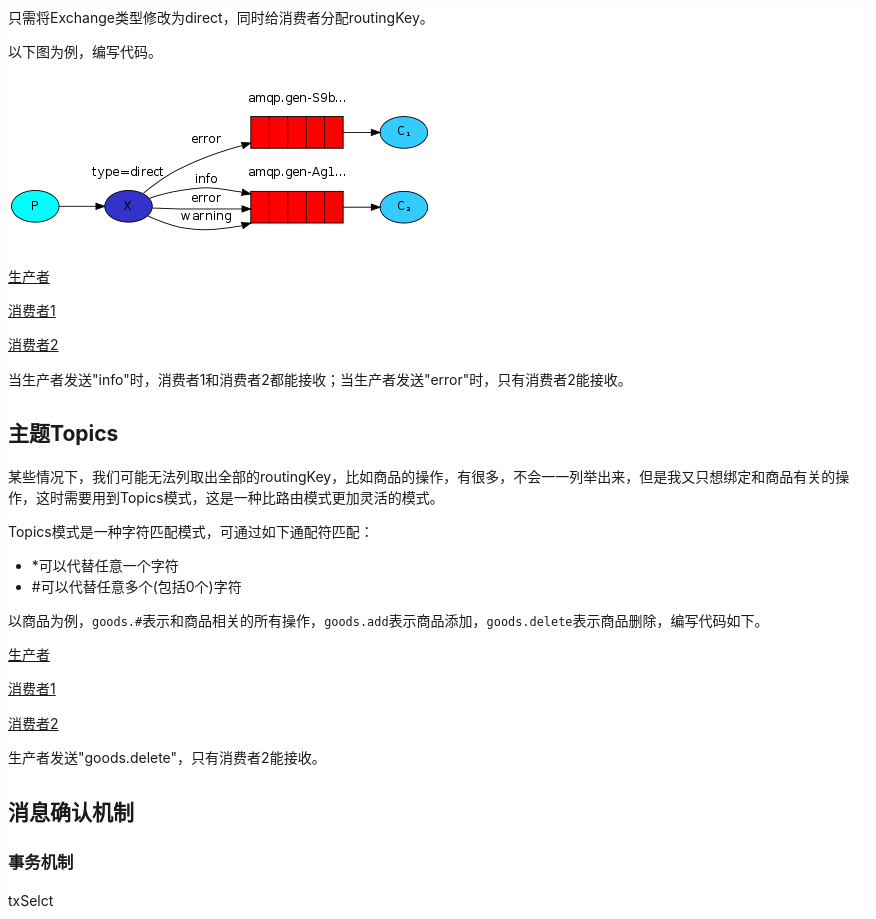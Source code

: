 只需将Exchange类型修改为direct，同时给消费者分配routingKey。

以下图为例，编写代码。

![](../images/python-four.png)

[生产者](https://github.com/FeiChaoyu/SpringBoot-Tutorials/blob/master/RabbitMQ/src/main/java/com/feichaoyu/rabbitmq/offical_example/routing/Send.java)

[消费者1](https://github.com/FeiChaoyu/SpringBoot-Tutorials/blob/master/RabbitMQ/src/main/java/com/feichaoyu/rabbitmq/offical_example/routing/Recv1.java)

[消费者2](https://github.com/FeiChaoyu/SpringBoot-Tutorials/blob/master/RabbitMQ/src/main/java/com/feichaoyu/rabbitmq/offical_example/routing/Recv2.java)

当生产者发送"info"时，消费者1和消费者2都能接收；当生产者发送"error"时，只有消费者2能接收。



## 主题Topics

某些情况下，我们可能无法列取出全部的routingKey，比如商品的操作，有很多，不会一一列举出来，但是我又只想绑定和商品有关的操作，这时需要用到Topics模式，这是一种比路由模式更加灵活的模式。

Topics模式是一种字符匹配模式，可通过如下通配符匹配：

- *可以代替任意一个字符
- #可以代替任意多个(包括0个)字符

以商品为例，`goods.#`表示和商品相关的所有操作，`goods.add`表示商品添加，`goods.delete`表示商品删除，编写代码如下。

[生产者](https://github.com/FeiChaoyu/SpringBoot-Tutorials/blob/master/RabbitMQ/src/main/java/com/feichaoyu/rabbitmq/offical_example/topics/Send.java)

[消费者1](https://github.com/FeiChaoyu/SpringBoot-Tutorials/blob/master/RabbitMQ/src/main/java/com/feichaoyu/rabbitmq/offical_example/topics/Recv1.java)

[消费者2](https://github.com/FeiChaoyu/SpringBoot-Tutorials/blob/master/RabbitMQ/src/main/java/com/feichaoyu/rabbitmq/offical_example/topics/Recv2.java)

生产者发送"goods.delete"，只有消费者2能接收。



## 消息确认机制

### 事务机制

txSelct
